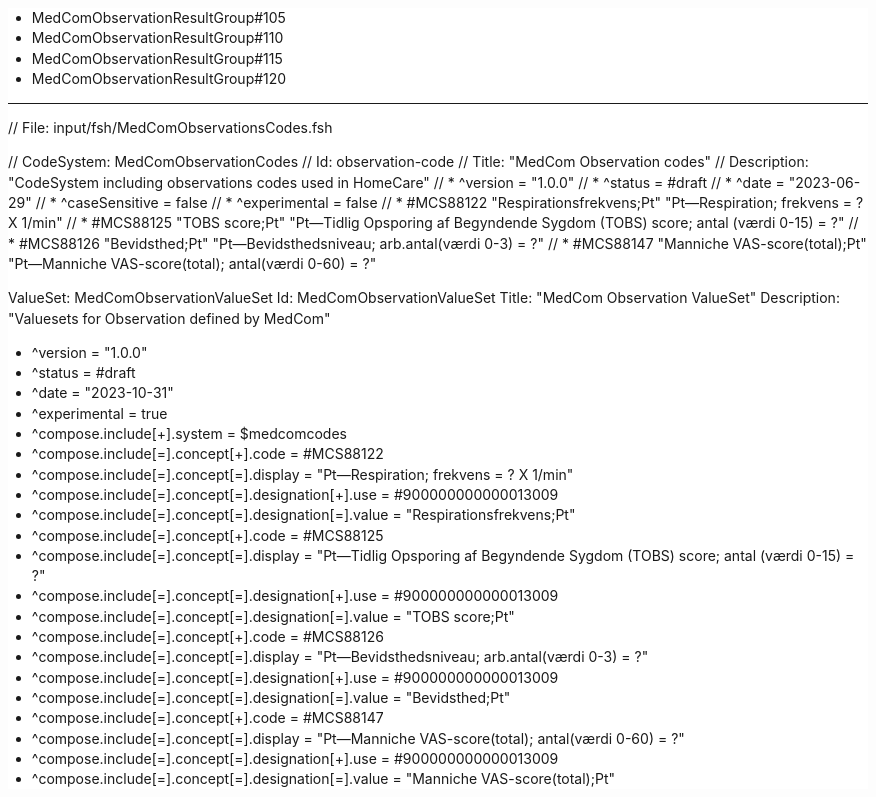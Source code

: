 * MedComObservationResultGroup#105
* MedComObservationResultGroup#110
* MedComObservationResultGroup#115
* MedComObservationResultGroup#120

---

// File: input/fsh/MedComObservationsCodes.fsh

// CodeSystem: MedComObservationCodes 
// Id: observation-code
// Title: "MedCom Observation codes"
// Description: "CodeSystem including observations codes used in HomeCare"
// * ^version = "1.0.0"
// * ^status = #draft
// * ^date = "2023-06-29"
// * ^caseSensitive = false
// * ^experimental = false
// * #MCS88122 "Respirationsfrekvens;Pt" "Pt—Respiration; frekvens = ? X 1/min"
// * #MCS88125 "TOBS score;Pt" "Pt—Tidlig Opsporing af Begyndende Sygdom (TOBS) score; antal (værdi 0-15) = ?"
// * #MCS88126 "Bevidsthed;Pt" "Pt—Bevidsthedsniveau; arb.antal(værdi 0-3) = ?"
// * #MCS88147 "Manniche VAS-score(total);Pt" "Pt—Manniche VAS-score(total); antal(værdi 0-60) = ?"


ValueSet: MedComObservationValueSet
Id: MedComObservationValueSet
Title: "MedCom Observation ValueSet"
Description: "Valuesets for Observation defined by MedCom"
* ^version = "1.0.0"
* ^status = #draft
* ^date = "2023-10-31" 
* ^experimental = true
* ^compose.include[+].system = $medcomcodes
* ^compose.include[=].concept[+].code = #MCS88122 
* ^compose.include[=].concept[=].display = "Pt—Respiration; frekvens = ? X 1/min"
* ^compose.include[=].concept[=].designation[+].use = #900000000000013009
* ^compose.include[=].concept[=].designation[=].value = "Respirationsfrekvens;Pt" 
* ^compose.include[=].concept[+].code = #MCS88125
* ^compose.include[=].concept[=].display = "Pt—Tidlig Opsporing af Begyndende Sygdom (TOBS) score; antal (værdi 0-15) = ?"
* ^compose.include[=].concept[=].designation[+].use = #900000000000013009
* ^compose.include[=].concept[=].designation[=].value = "TOBS score;Pt" 
* ^compose.include[=].concept[+].code = #MCS88126
* ^compose.include[=].concept[=].display = "Pt—Bevidsthedsniveau; arb.antal(værdi 0-3) = ?"
* ^compose.include[=].concept[=].designation[+].use = #900000000000013009
* ^compose.include[=].concept[=].designation[=].value = "Bevidsthed;Pt"
* ^compose.include[=].concept[+].code = #MCS88147
* ^compose.include[=].concept[=].display = "Pt—Manniche VAS-score(total); antal(værdi 0-60) = ?"
* ^compose.include[=].concept[=].designation[+].use = #900000000000013009
* ^compose.include[=].concept[=].designation[=].value = "Manniche VAS-score(total);Pt"


